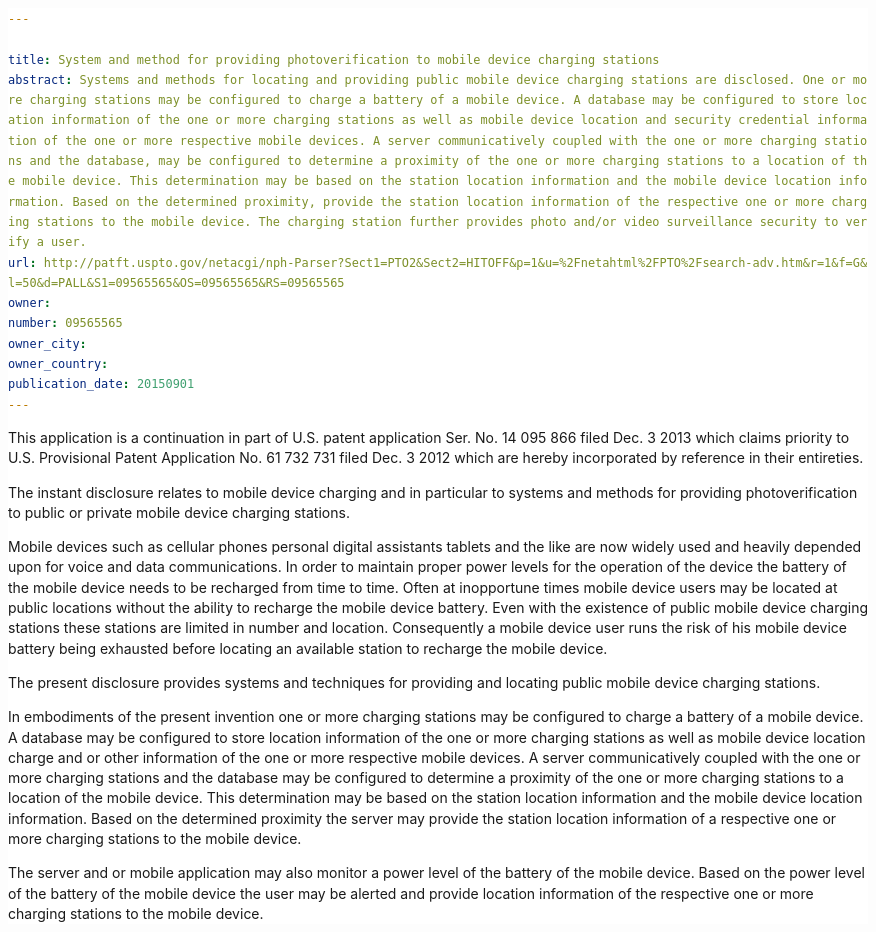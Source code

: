 ```yaml
---

title: System and method for providing photoverification to mobile device charging stations
abstract: Systems and methods for locating and providing public mobile device charging stations are disclosed. One or more charging stations may be configured to charge a battery of a mobile device. A database may be configured to store location information of the one or more charging stations as well as mobile device location and security credential information of the one or more respective mobile devices. A server communicatively coupled with the one or more charging stations and the database, may be configured to determine a proximity of the one or more charging stations to a location of the mobile device. This determination may be based on the station location information and the mobile device location information. Based on the determined proximity, provide the station location information of the respective one or more charging stations to the mobile device. The charging station further provides photo and/or video surveillance security to verify a user.
url: http://patft.uspto.gov/netacgi/nph-Parser?Sect1=PTO2&Sect2=HITOFF&p=1&u=%2Fnetahtml%2FPTO%2Fsearch-adv.htm&r=1&f=G&l=50&d=PALL&S1=09565565&OS=09565565&RS=09565565
owner: 
number: 09565565
owner_city: 
owner_country: 
publication_date: 20150901
---
```

This application is a continuation in part of U.S. patent application Ser. No. 14 095 866 filed Dec. 3 2013 which claims priority to U.S. Provisional Patent Application No. 61 732 731 filed Dec. 3 2012 which are hereby incorporated by reference in their entireties.

The instant disclosure relates to mobile device charging and in particular to systems and methods for providing photoverification to public or private mobile device charging stations.

Mobile devices such as cellular phones personal digital assistants tablets and the like are now widely used and heavily depended upon for voice and data communications. In order to maintain proper power levels for the operation of the device the battery of the mobile device needs to be recharged from time to time. Often at inopportune times mobile device users may be located at public locations without the ability to recharge the mobile device battery. Even with the existence of public mobile device charging stations these stations are limited in number and location. Consequently a mobile device user runs the risk of his mobile device battery being exhausted before locating an available station to recharge the mobile device.

The present disclosure provides systems and techniques for providing and locating public mobile device charging stations.

In embodiments of the present invention one or more charging stations may be configured to charge a battery of a mobile device. A database may be configured to store location information of the one or more charging stations as well as mobile device location charge and or other information of the one or more respective mobile devices. A server communicatively coupled with the one or more charging stations and the database may be configured to determine a proximity of the one or more charging stations to a location of the mobile device. This determination may be based on the station location information and the mobile device location information. Based on the determined proximity the server may provide the station location information of a respective one or more charging stations to the mobile device.

The server and or mobile application may also monitor a power level of the battery of the mobile device. Based on the power level of the battery of the mobile device the user may be alerted and provide location information of the respective one or more charging stations to the mobile device.
